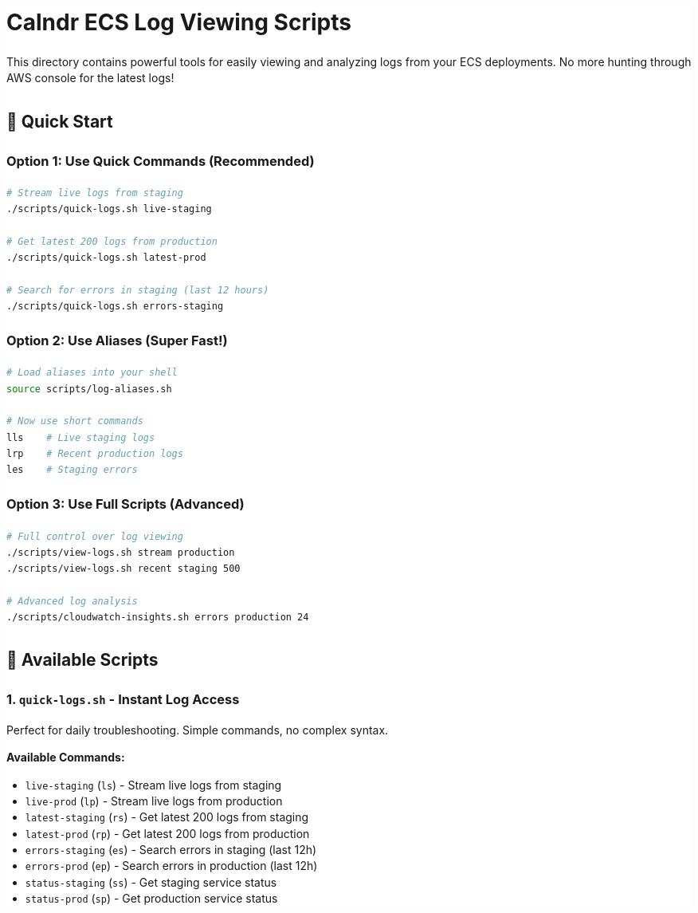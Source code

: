 # Calndr ECS Log Viewing Scripts

This directory contains powerful tools for easily viewing and analyzing logs from your ECS deployments. No more hunting through AWS console for the latest logs!

## 🚀 Quick Start

### Option 1: Use Quick Commands (Recommended)
```bash
# Stream live logs from staging
./scripts/quick-logs.sh live-staging

# Get latest 200 logs from production
./scripts/quick-logs.sh latest-prod

# Search for errors in staging (last 12 hours)
./scripts/quick-logs.sh errors-staging
```

### Option 2: Use Aliases (Super Fast!)
```bash
# Load aliases into your shell
source scripts/log-aliases.sh

# Now use short commands
lls    # Live staging logs
lrp    # Recent production logs
les    # Staging errors
```

### Option 3: Use Full Scripts (Advanced)
```bash
# Full control over log viewing
./scripts/view-logs.sh stream production
./scripts/view-logs.sh recent staging 500

# Advanced log analysis
./scripts/cloudwatch-insights.sh errors production 24
```

## 📁 Available Scripts

### 1. `quick-logs.sh` - Instant Log Access
Perfect for daily troubleshooting. Simple commands, no complex syntax.

**Available Commands:**
- `live-staging` (`ls`) - Stream live logs from staging
- `live-prod` (`lp`) - Stream live logs from production  
- `latest-staging` (`rs`) - Get latest 200 logs from staging
- `latest-prod` (`rp`) - Get latest 200 logs from production
- `errors-staging` (`es`) - Search errors in staging (last 12h)
- `errors-prod` (`ep`) - Search errors in production (last 12h)
- `status-staging` (`ss`) - Get staging service status
- `status-prod` (`sp`) - Get production service status
